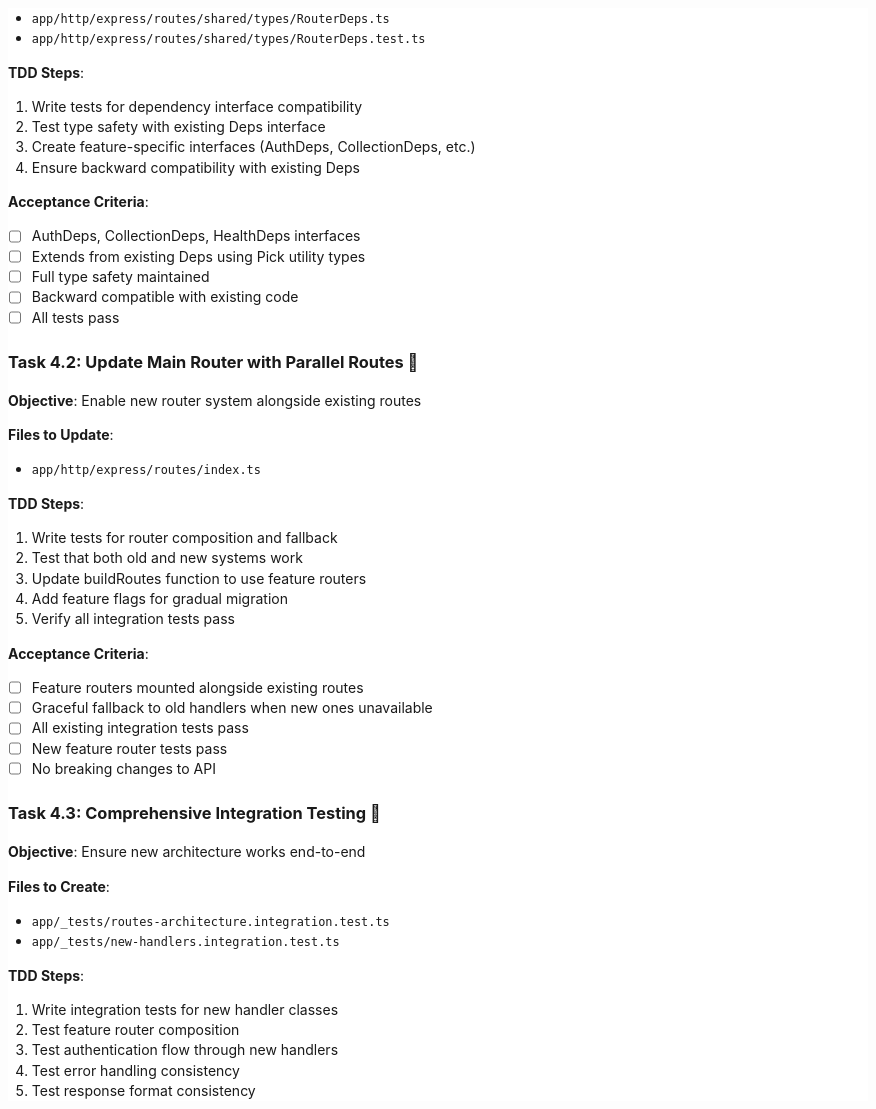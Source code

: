 - `app/http/express/routes/shared/types/RouterDeps.ts`
- `app/http/express/routes/shared/types/RouterDeps.test.ts`

**TDD Steps**:

1. Write tests for dependency interface compatibility
2. Test type safety with existing Deps interface
3. Create feature-specific interfaces (AuthDeps, CollectionDeps, etc.)
4. Ensure backward compatibility with existing Deps

**Acceptance Criteria**:

- [ ] AuthDeps, CollectionDeps, HealthDeps interfaces
- [ ] Extends from existing Deps using Pick utility types
- [ ] Full type safety maintained
- [ ] Backward compatible with existing code
- [ ] All tests pass

### Task 4.2: Update Main Router with Parallel Routes 🔄

**Objective**: Enable new router system alongside existing routes

**Files to Update**:

- `app/http/express/routes/index.ts`

**TDD Steps**:

1. Write tests for router composition and fallback
2. Test that both old and new systems work
3. Update buildRoutes function to use feature routers
4. Add feature flags for gradual migration
5. Verify all integration tests pass

**Acceptance Criteria**:

- [ ] Feature routers mounted alongside existing routes
- [ ] Graceful fallback to old handlers when new ones unavailable
- [ ] All existing integration tests pass
- [ ] New feature router tests pass
- [ ] No breaking changes to API

### Task 4.3: Comprehensive Integration Testing 🧪

**Objective**: Ensure new architecture works end-to-end

**Files to Create**:

- `app/_tests/routes-architecture.integration.test.ts`
- `app/_tests/new-handlers.integration.test.ts`

**TDD Steps**:

1. Write integration tests for new handler classes
2. Test feature router composition
3. Test authentication flow through new handlers
4. Test error handling consistency
5. Test response format consistency
